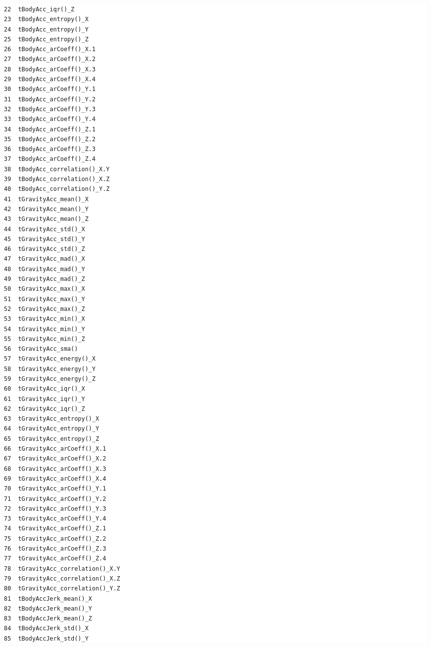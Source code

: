 	22	tBodyAcc_iqr()_Z
	23	tBodyAcc_entropy()_X
	24	tBodyAcc_entropy()_Y
	25	tBodyAcc_entropy()_Z
	26	tBodyAcc_arCoeff()_X.1
	27	tBodyAcc_arCoeff()_X.2
	28	tBodyAcc_arCoeff()_X.3
	29	tBodyAcc_arCoeff()_X.4
	30	tBodyAcc_arCoeff()_Y.1
	31	tBodyAcc_arCoeff()_Y.2
	32	tBodyAcc_arCoeff()_Y.3
	33	tBodyAcc_arCoeff()_Y.4
	34	tBodyAcc_arCoeff()_Z.1
	35	tBodyAcc_arCoeff()_Z.2
	36	tBodyAcc_arCoeff()_Z.3
	37	tBodyAcc_arCoeff()_Z.4
	38	tBodyAcc_correlation()_X.Y
	39	tBodyAcc_correlation()_X.Z
	40	tBodyAcc_correlation()_Y.Z
	41	tGravityAcc_mean()_X
	42	tGravityAcc_mean()_Y
	43	tGravityAcc_mean()_Z
	44	tGravityAcc_std()_X
	45	tGravityAcc_std()_Y
	46	tGravityAcc_std()_Z
	47	tGravityAcc_mad()_X
	48	tGravityAcc_mad()_Y
	49	tGravityAcc_mad()_Z
	50	tGravityAcc_max()_X
	51	tGravityAcc_max()_Y
	52	tGravityAcc_max()_Z
	53	tGravityAcc_min()_X
	54	tGravityAcc_min()_Y
	55	tGravityAcc_min()_Z
	56	tGravityAcc_sma()
	57	tGravityAcc_energy()_X
	58	tGravityAcc_energy()_Y
	59	tGravityAcc_energy()_Z
	60	tGravityAcc_iqr()_X
	61	tGravityAcc_iqr()_Y
	62	tGravityAcc_iqr()_Z
	63	tGravityAcc_entropy()_X
	64	tGravityAcc_entropy()_Y
	65	tGravityAcc_entropy()_Z
	66	tGravityAcc_arCoeff()_X.1
	67	tGravityAcc_arCoeff()_X.2
	68	tGravityAcc_arCoeff()_X.3
	69	tGravityAcc_arCoeff()_X.4
	70	tGravityAcc_arCoeff()_Y.1
	71	tGravityAcc_arCoeff()_Y.2
	72	tGravityAcc_arCoeff()_Y.3
	73	tGravityAcc_arCoeff()_Y.4
	74	tGravityAcc_arCoeff()_Z.1
	75	tGravityAcc_arCoeff()_Z.2
	76	tGravityAcc_arCoeff()_Z.3
	77	tGravityAcc_arCoeff()_Z.4
	78	tGravityAcc_correlation()_X.Y
	79	tGravityAcc_correlation()_X.Z
	80	tGravityAcc_correlation()_Y.Z
	81	tBodyAccJerk_mean()_X
	82	tBodyAccJerk_mean()_Y
	83	tBodyAccJerk_mean()_Z
	84	tBodyAccJerk_std()_X
	85	tBodyAccJerk_std()_Y
